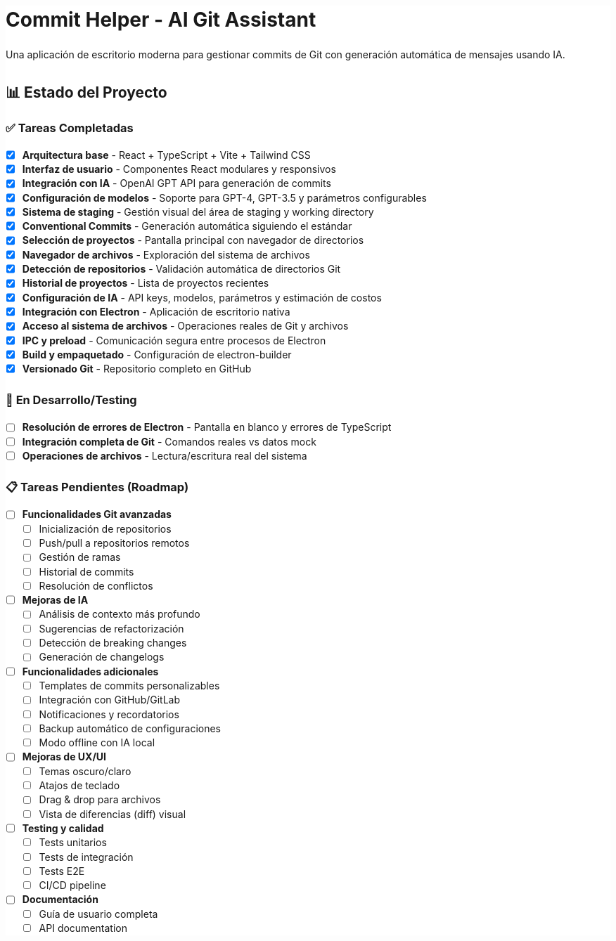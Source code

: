 # Commit Helper - AI Git Assistant

Una aplicación de escritorio moderna para gestionar commits de Git con generación automática de mensajes usando IA.

## 📊 Estado del Proyecto

### ✅ **Tareas Completadas**
- [x] **Arquitectura base** - React + TypeScript + Vite + Tailwind CSS
- [x] **Interfaz de usuario** - Componentes React modulares y responsivos
- [x] **Integración con IA** - OpenAI GPT API para generación de commits
- [x] **Configuración de modelos** - Soporte para GPT-4, GPT-3.5 y parámetros configurables
- [x] **Sistema de staging** - Gestión visual del área de staging y working directory
- [x] **Conventional Commits** - Generación automática siguiendo el estándar
- [x] **Selección de proyectos** - Pantalla principal con navegador de directorios
- [x] **Navegador de archivos** - Exploración del sistema de archivos
- [x] **Detección de repositorios** - Validación automática de directorios Git
- [x] **Historial de proyectos** - Lista de proyectos recientes
- [x] **Configuración de IA** - API keys, modelos, parámetros y estimación de costos
- [x] **Integración con Electron** - Aplicación de escritorio nativa
- [x] **Acceso al sistema de archivos** - Operaciones reales de Git y archivos
- [x] **IPC y preload** - Comunicación segura entre procesos de Electron
- [x] **Build y empaquetado** - Configuración de electron-builder
- [x] **Versionado Git** - Repositorio completo en GitHub

### 🔄 **En Desarrollo/Testing**
- [ ] **Resolución de errores de Electron** - Pantalla en blanco y errores de TypeScript
- [ ] **Integración completa de Git** - Comandos reales vs datos mock
- [ ] **Operaciones de archivos** - Lectura/escritura real del sistema

### 📋 **Tareas Pendientes (Roadmap)**
- [ ] **Funcionalidades Git avanzadas**
  - [ ] Inicialización de repositorios
  - [ ] Push/pull a repositorios remotos
  - [ ] Gestión de ramas
  - [ ] Historial de commits
  - [ ] Resolución de conflictos
- [ ] **Mejoras de IA**
  - [ ] Análisis de contexto más profundo
  - [ ] Sugerencias de refactorización
  - [ ] Detección de breaking changes
  - [ ] Generación de changelogs
- [ ] **Funcionalidades adicionales**
  - [ ] Templates de commits personalizables
  - [ ] Integración con GitHub/GitLab
  - [ ] Notificaciones y recordatorios
  - [ ] Backup automático de configuraciones
  - [ ] Modo offline con IA local
- [ ] **Mejoras de UX/UI**
  - [ ] Temas oscuro/claro
  - [ ] Atajos de teclado
  - [ ] Drag & drop para archivos
  - [ ] Vista de diferencias (diff) visual
- [ ] **Testing y calidad**
  - [ ] Tests unitarios
  - [ ] Tests de integración
  - [ ] Tests E2E
  - [ ] CI/CD pipeline
- [ ] **Documentación**
  - [ ] Guía de usuario completa
  - [ ] API documentation
